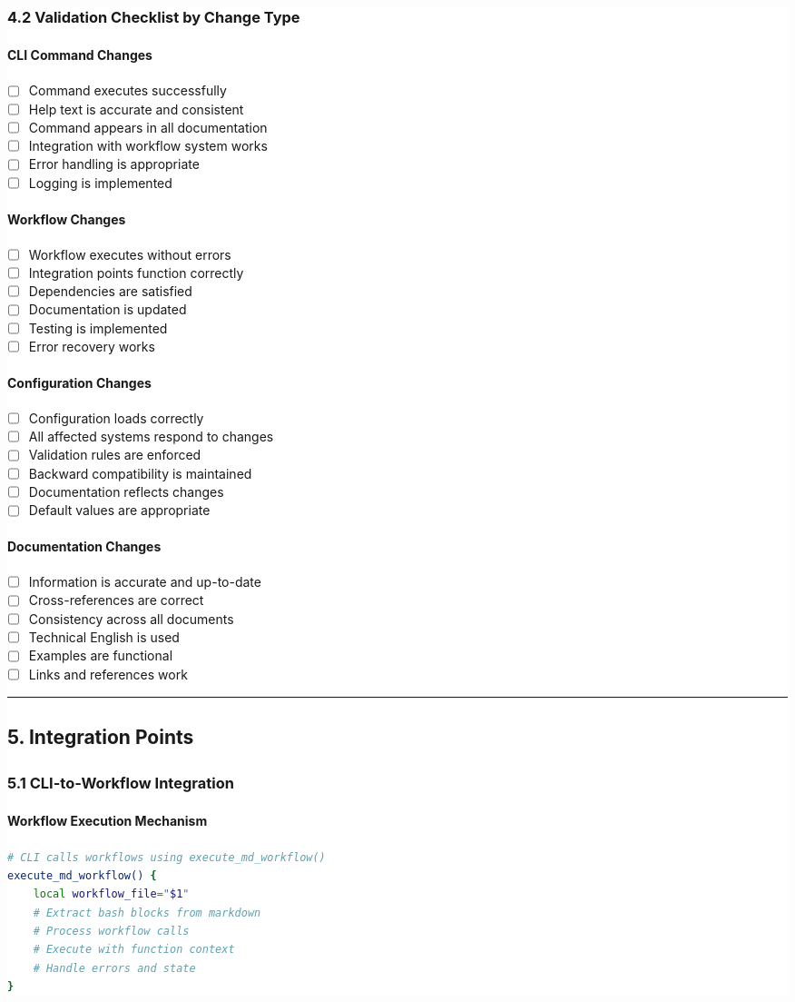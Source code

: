 ### 4.2 Validation Checklist by Change Type

#### CLI Command Changes
- [ ] Command executes successfully
- [ ] Help text is accurate and consistent
- [ ] Command appears in all documentation
- [ ] Integration with workflow system works
- [ ] Error handling is appropriate
- [ ] Logging is implemented

#### Workflow Changes
- [ ] Workflow executes without errors
- [ ] Integration points function correctly
- [ ] Dependencies are satisfied
- [ ] Documentation is updated
- [ ] Testing is implemented
- [ ] Error recovery works

#### Configuration Changes
- [ ] Configuration loads correctly
- [ ] All affected systems respond to changes
- [ ] Validation rules are enforced
- [ ] Backward compatibility is maintained
- [ ] Documentation reflects changes
- [ ] Default values are appropriate

#### Documentation Changes
- [ ] Information is accurate and up-to-date
- [ ] Cross-references are correct
- [ ] Consistency across all documents
- [ ] Technical English is used
- [ ] Examples are functional
- [ ] Links and references work

---

## 5. Integration Points

### 5.1 CLI-to-Workflow Integration

#### Workflow Execution Mechanism
```bash
# CLI calls workflows using execute_md_workflow()
execute_md_workflow() {
    local workflow_file="$1"
    # Extract bash blocks from markdown
    # Process workflow calls
    # Execute with function context
    # Handle errors and state
}
```
